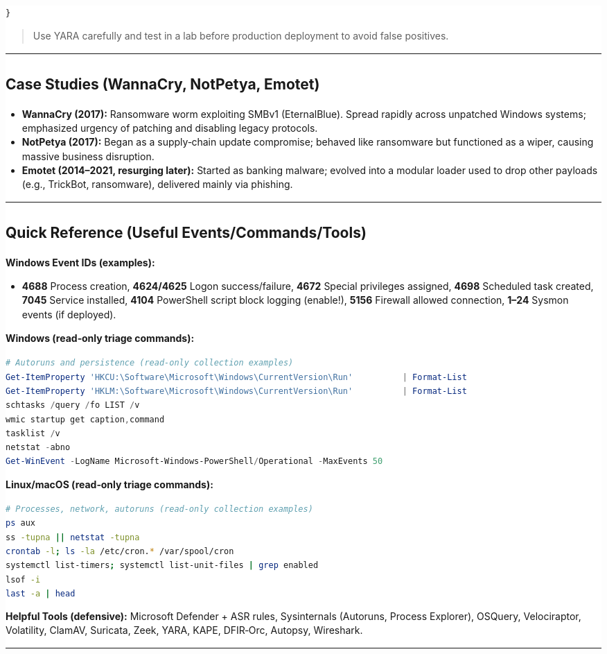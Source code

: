 ```yara
}
```

> Use YARA carefully and test in a lab before production deployment to avoid false positives.

---

## Case Studies (WannaCry, NotPetya, Emotet)

- **WannaCry (2017):** Ransomware worm exploiting SMBv1 (EternalBlue). Spread rapidly across unpatched Windows systems; emphasized urgency of patching and disabling legacy protocols.
- **NotPetya (2017):** Began as a supply‑chain update compromise; behaved like ransomware but functioned as a wiper, causing massive business disruption.
- **Emotet (2014–2021, resurging later):** Started as banking malware; evolved into a modular loader used to drop other payloads (e.g., TrickBot, ransomware), delivered mainly via phishing.

---

## Quick Reference (Useful Events/Commands/Tools)

**Windows Event IDs (examples):**
- **4688** Process creation, **4624/4625** Logon success/failure, **4672** Special privileges assigned, **4698** Scheduled task created, **7045** Service installed, **4104** PowerShell script block logging (enable!), **5156** Firewall allowed connection, **1–24** Sysmon events (if deployed).

**Windows (read‑only triage commands):**
```powershell
# Autoruns and persistence (read-only collection examples)
Get-ItemProperty 'HKCU:\Software\Microsoft\Windows\CurrentVersion\Run'          | Format-List
Get-ItemProperty 'HKLM:\Software\Microsoft\Windows\CurrentVersion\Run'          | Format-List
schtasks /query /fo LIST /v
wmic startup get caption,command
tasklist /v
netstat -abno
Get-WinEvent -LogName Microsoft-Windows-PowerShell/Operational -MaxEvents 50
```

**Linux/macOS (read‑only triage commands):**
```bash
# Processes, network, autoruns (read-only collection examples)
ps aux
ss -tupna || netstat -tupna
crontab -l; ls -la /etc/cron.* /var/spool/cron
systemctl list-timers; systemctl list-unit-files | grep enabled
lsof -i
last -a | head
```

**Helpful Tools (defensive):** Microsoft Defender + ASR rules, Sysinternals (Autoruns, Process Explorer), OSQuery, Velociraptor, Volatility, ClamAV, Suricata, Zeek, YARA, KAPE, DFIR‑Orc, Autopsy, Wireshark.

---
